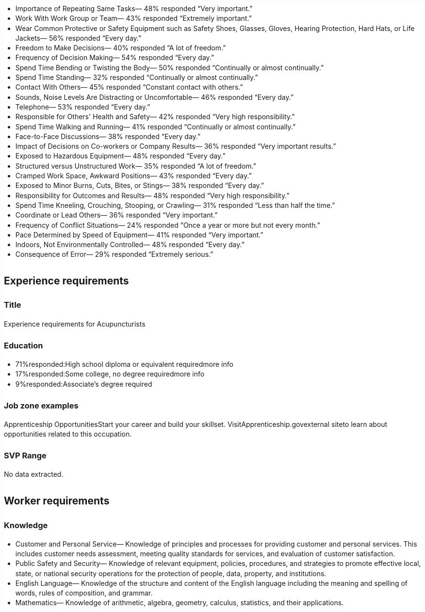 - Importance of Repeating Same Tasks— 48% responded “Very important.”
- Work With Work Group or Team— 43% responded “Extremely important.”
- Wear Common Protective or Safety Equipment such as Safety Shoes, Glasses, Gloves, Hearing Protection, Hard Hats, or Life Jackets— 56% responded “Every day.”
- Freedom to Make Decisions— 40% responded “A lot of freedom.”
- Frequency of Decision Making— 54% responded “Every day.”
- Spend Time Bending or Twisting the Body— 50% responded “Continually or almost continually.”
- Spend Time Standing— 32% responded “Continually or almost continually.”
- Contact With Others— 45% responded “Constant contact with others.”
- Sounds, Noise Levels Are Distracting or Uncomfortable— 46% responded “Every day.”
- Telephone— 53% responded “Every day.”
- Responsible for Others' Health and Safety— 42% responded “Very high responsibility.”
- Spend Time Walking and Running— 41% responded “Continually or almost continually.”
- Face-to-Face Discussions— 38% responded “Every day.”
- Impact of Decisions on Co-workers or Company Results— 36% responded “Very important results.”
- Exposed to Hazardous Equipment— 48% responded “Every day.”
- Structured versus Unstructured Work— 35% responded “A lot of freedom.”
- Cramped Work Space, Awkward Positions— 43% responded “Every day.”
- Exposed to Minor Burns, Cuts, Bites, or Stings— 38% responded “Every day.”
- Responsibility for Outcomes and Results— 48% responded “Very high responsibility.”
- Spend Time Kneeling, Crouching, Stooping, or Crawling— 31% responded “Less than half the time.”
- Coordinate or Lead Others— 36% responded “Very important.”
- Frequency of Conflict Situations— 24% responded “Once a year or more but not every month.”
- Pace Determined by Speed of Equipment— 41% responded “Very important.”
- Indoors, Not Environmentally Controlled— 48% responded “Every day.”
- Consequence of Error— 29% responded “Extremely serious.”

## Experience requirements
### Title
Experience requirements for Acupuncturists

### Education
- 71%responded:High school diploma or equivalent requiredmore info
- 17%responded:Some college, no degree requiredmore info
- 9%responded:Associate’s degree required

### Job zone examples
Apprenticeship OpportunitiesStart your career and build your skillset. VisitApprenticeship.govexternal siteto learn about opportunities related to this occupation.

### SVP Range
No data extracted.

## Worker requirements
### Knowledge
- Customer and Personal Service— Knowledge of principles and processes for providing customer and personal services. This includes customer needs assessment, meeting quality standards for services, and evaluation of customer satisfaction.
- Public Safety and Security— Knowledge of relevant equipment, policies, procedures, and strategies to promote effective local, state, or national security operations for the protection of people, data, property, and institutions.
- English Language— Knowledge of the structure and content of the English language including the meaning and spelling of words, rules of composition, and grammar.
- Mathematics— Knowledge of arithmetic, algebra, geometry, calculus, statistics, and their applications.
